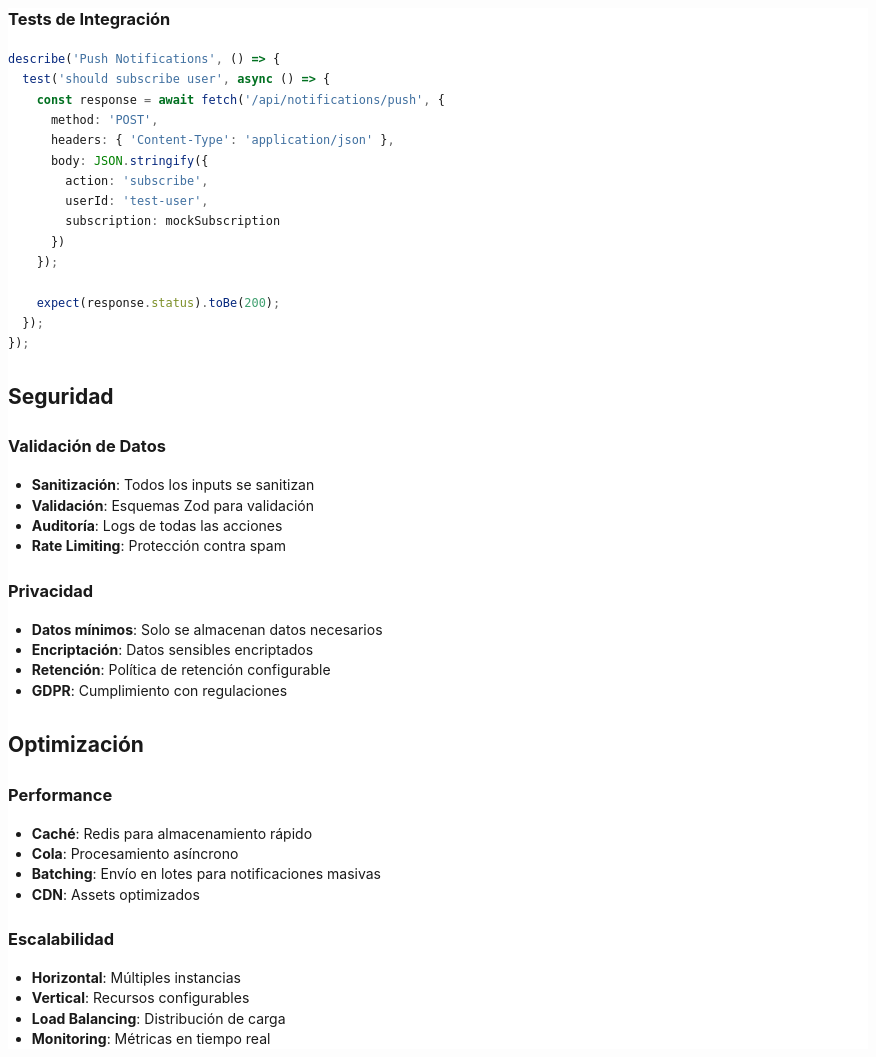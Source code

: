 ### Tests de Integración

```typescript
describe('Push Notifications', () => {
  test('should subscribe user', async () => {
    const response = await fetch('/api/notifications/push', {
      method: 'POST',
      headers: { 'Content-Type': 'application/json' },
      body: JSON.stringify({
        action: 'subscribe',
        userId: 'test-user',
        subscription: mockSubscription
      })
    });
    
    expect(response.status).toBe(200);
  });
});
```

## Seguridad

### Validación de Datos

- **Sanitización**: Todos los inputs se sanitizan
- **Validación**: Esquemas Zod para validación
- **Auditoría**: Logs de todas las acciones
- **Rate Limiting**: Protección contra spam

### Privacidad

- **Datos mínimos**: Solo se almacenan datos necesarios
- **Encriptación**: Datos sensibles encriptados
- **Retención**: Política de retención configurable
- **GDPR**: Cumplimiento con regulaciones

## Optimización

### Performance

- **Caché**: Redis para almacenamiento rápido
- **Cola**: Procesamiento asíncrono
- **Batching**: Envío en lotes para notificaciones masivas
- **CDN**: Assets optimizados

### Escalabilidad

- **Horizontal**: Múltiples instancias
- **Vertical**: Recursos configurables
- **Load Balancing**: Distribución de carga
- **Monitoring**: Métricas en tiempo real
